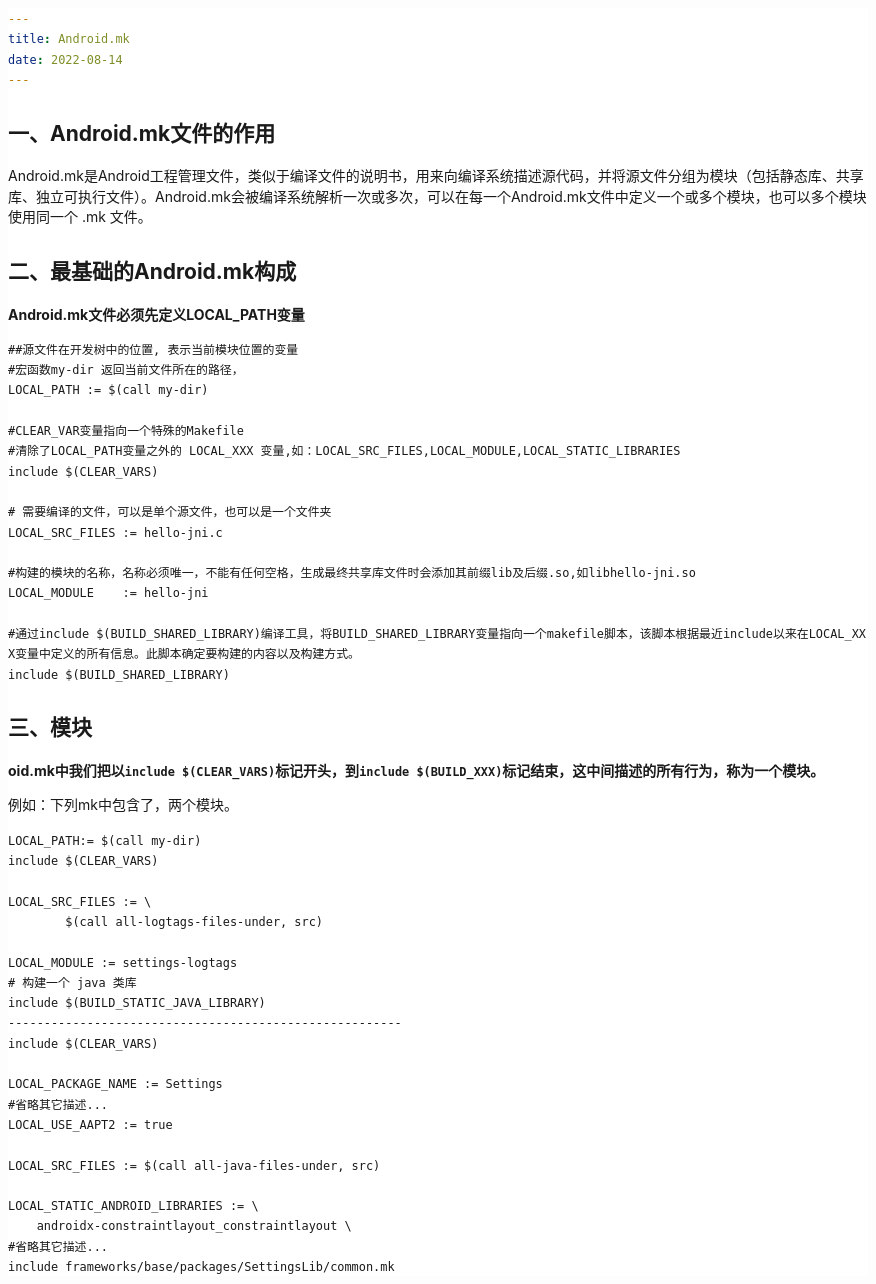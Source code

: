 ```yaml
---
title: Android.mk
date: 2022-08-14
---
```


## 一、Android.mk文件的作用

Android.mk是Android工程管理文件，类似于编译文件的说明书，用来向编译系统描述源代码，并将源文件分组为模块（包括静态库、共享库、独立可执行文件）。Android.mk会被编译系统解析一次或多次，可以在每一个Android.mk文件中定义一个或多个模块，也可以多个模块使用同一个 .mk 文件。

## 二、最基础的Android.mk构成

**Android.mk文件必须先定义LOCAL_PATH变量**

```
##源文件在开发树中的位置, 表示当前模块位置的变量
#宏函数my-dir 返回当前文件所在的路径， 
LOCAL_PATH := $(call my-dir)  

#CLEAR_VAR变量指向一个特殊的Makefile
#清除了LOCAL_PATH变量之外的 LOCAL_XXX 变量,如：LOCAL_SRC_FILES,LOCAL_MODULE,LOCAL_STATIC_LIBRARIES
include $(CLEAR_VARS)  

# 需要编译的文件，可以是单个源文件，也可以是一个文件夹
LOCAL_SRC_FILES := hello-jni.c

#构建的模块的名称，名称必须唯一，不能有任何空格，生成最终共享库文件时会添加其前缀lib及后缀.so,如libhello-jni.so
LOCAL_MODULE    := hello-jni    

#通过include $(BUILD_SHARED_LIBRARY)编译工具，将BUILD_SHARED_LIBRARY变量指向一个makefile脚本，该脚本根据最近include以来在LOCAL_XXX变量中定义的所有信息。此脚本确定要构建的内容以及构建方式。
include $(BUILD_SHARED_LIBRARY)  
```

## 三、模块

**oid.mk中我们把以`include $(CLEAR_VARS)`标记开头，到`include $(BUILD_XXX)`标记结束，这中间描述的所有行为，称为一个模块。**

例如：下列mk中包含了，两个模块。

```
LOCAL_PATH:= $(call my-dir)
include $(CLEAR_VARS)

LOCAL_SRC_FILES := \
        $(call all-logtags-files-under, src)

LOCAL_MODULE := settings-logtags
# 构建一个 java 类库
include $(BUILD_STATIC_JAVA_LIBRARY)
-------------------------------------------------------
include $(CLEAR_VARS)

LOCAL_PACKAGE_NAME := Settings
#省略其它描述...
LOCAL_USE_AAPT2 := true

LOCAL_SRC_FILES := $(call all-java-files-under, src)

LOCAL_STATIC_ANDROID_LIBRARIES := \
    androidx-constraintlayout_constraintlayout \
#省略其它描述...
include frameworks/base/packages/SettingsLib/common.mk
```